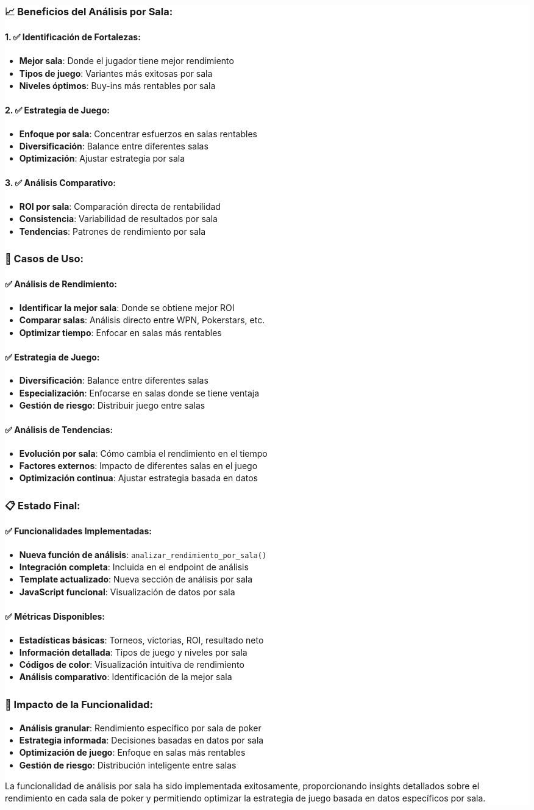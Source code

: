 ### **📈 Beneficios del Análisis por Sala:**

#### **1. ✅ Identificación de Fortalezas:**
- **Mejor sala**: Donde el jugador tiene mejor rendimiento
- **Tipos de juego**: Variantes más exitosas por sala
- **Niveles óptimos**: Buy-ins más rentables por sala

#### **2. ✅ Estrategia de Juego:**
- **Enfoque por sala**: Concentrar esfuerzos en salas rentables
- **Diversificación**: Balance entre diferentes salas
- **Optimización**: Ajustar estrategia por sala

#### **3. ✅ Análisis Comparativo:**
- **ROI por sala**: Comparación directa de rentabilidad
- **Consistencia**: Variabilidad de resultados por sala
- **Tendencias**: Patrones de rendimiento por sala

### **🎯 Casos de Uso:**

#### **✅ Análisis de Rendimiento:**
- **Identificar la mejor sala**: Donde se obtiene mejor ROI
- **Comparar salas**: Análisis directo entre WPN, Pokerstars, etc.
- **Optimizar tiempo**: Enfocar en salas más rentables

#### **✅ Estrategia de Juego:**
- **Diversificación**: Balance entre diferentes salas
- **Especialización**: Enfocarse en salas donde se tiene ventaja
- **Gestión de riesgo**: Distribuir juego entre salas

#### **✅ Análisis de Tendencias:**
- **Evolución por sala**: Cómo cambia el rendimiento en el tiempo
- **Factores externos**: Impacto de diferentes salas en el juego
- **Optimización continua**: Ajustar estrategia basada en datos

### **📋 Estado Final:**

#### **✅ Funcionalidades Implementadas:**
- **Nueva función de análisis**: `analizar_rendimiento_por_sala()`
- **Integración completa**: Incluida en el endpoint de análisis
- **Template actualizado**: Nueva sección de análisis por sala
- **JavaScript funcional**: Visualización de datos por sala

#### **✅ Métricas Disponibles:**
- **Estadísticas básicas**: Torneos, victorias, ROI, resultado neto
- **Información detallada**: Tipos de juego y niveles por sala
- **Códigos de color**: Visualización intuitiva de rendimiento
- **Análisis comparativo**: Identificación de la mejor sala

### **🎯 Impacto de la Funcionalidad:**
- **Análisis granular**: Rendimiento específico por sala de poker
- **Estrategia informada**: Decisiones basadas en datos por sala
- **Optimización de juego**: Enfoque en salas más rentables
- **Gestión de riesgo**: Distribución inteligente entre salas

La funcionalidad de análisis por sala ha sido implementada exitosamente, proporcionando insights detallados sobre el rendimiento en cada sala de poker y permitiendo optimizar la estrategia de juego basada en datos específicos por sala.
